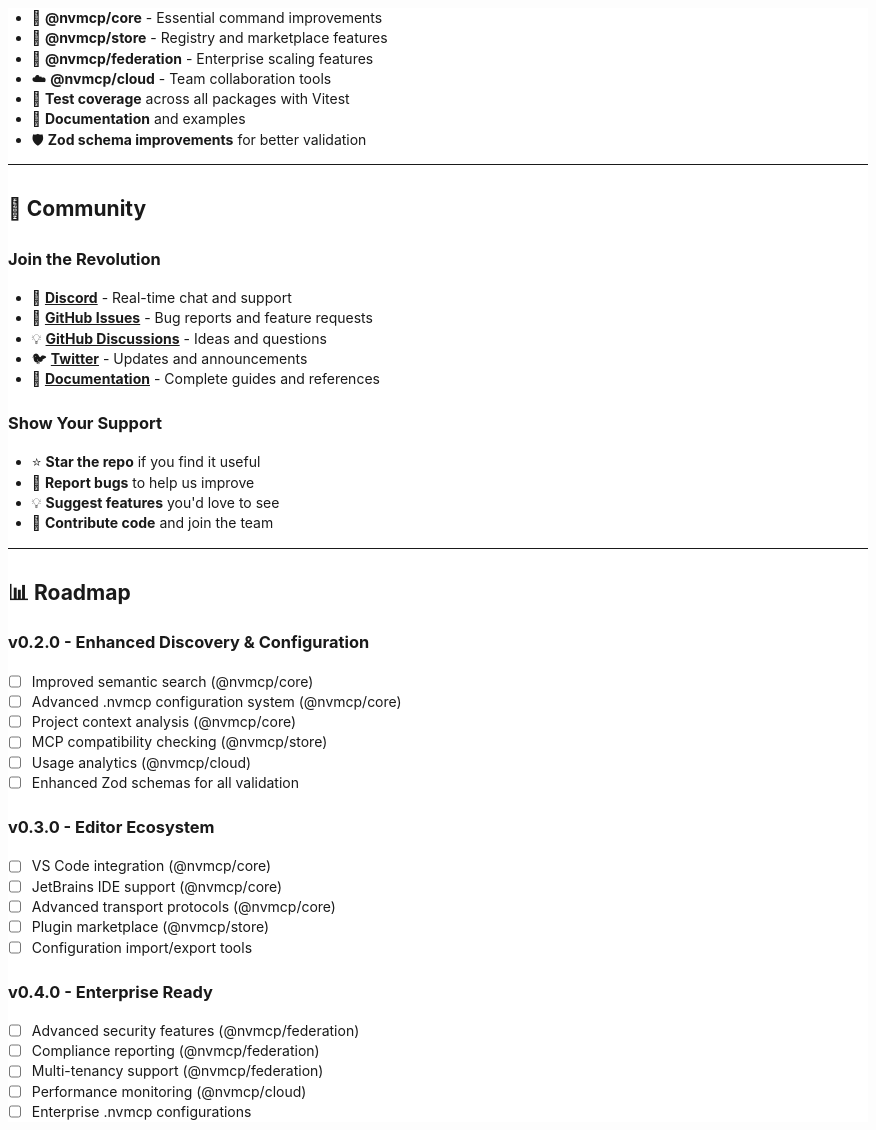 - 🎯 **@nvmcp/core** - Essential command improvements
- 🏪 **@nvmcp/store** - Registry and marketplace features
- 🔄 **@nvmcp/federation** - Enterprise scaling features
- ☁️ **@nvmcp/cloud** - Team collaboration tools
- 🧪 **Test coverage** across all packages with Vitest
- 📖 **Documentation** and examples
- 🛡️ **Zod schema improvements** for better validation

---

## 🌟 Community

### **Join the Revolution**

- 💬 **[Discord](https://discord.gg/BqmstAet)** - Real-time chat and support
- 🐛 **[GitHub Issues](https://github.com/adirbenyossef/-nvmcp/issues)** - Bug reports and feature requests
- 💡 **[GitHub Discussions](https://github.com/adirbenyossef/-nvmcp/discussions)** - Ideas and questions
- 🐦 **[Twitter](https://twitter.com/nvmcp)** - Updates and announcements
- 📖 **[Documentation](https://nvmcp.com/docs)** - Complete guides and references

### **Show Your Support**

- ⭐ **Star the repo** if you find it useful
- 🐛 **Report bugs** to help us improve
- 💡 **Suggest features** you'd love to see
- 🤝 **Contribute code** and join the team

---

## 📊 Roadmap

### **v0.2.0 - Enhanced Discovery & Configuration**
- [ ] Improved semantic search (@nvmcp/core)
- [ ] Advanced .nvmcp configuration system (@nvmcp/core)
- [ ] Project context analysis (@nvmcp/core)
- [ ] MCP compatibility checking (@nvmcp/store)
- [ ] Usage analytics (@nvmcp/cloud)
- [ ] Enhanced Zod schemas for all validation

### **v0.3.0 - Editor Ecosystem**
- [ ] VS Code integration (@nvmcp/core)
- [ ] JetBrains IDE support (@nvmcp/core)
- [ ] Advanced transport protocols (@nvmcp/core)
- [ ] Plugin marketplace (@nvmcp/store)
- [ ] Configuration import/export tools

### **v0.4.0 - Enterprise Ready**
- [ ] Advanced security features (@nvmcp/federation)
- [ ] Compliance reporting (@nvmcp/federation)
- [ ] Multi-tenancy support (@nvmcp/federation)
- [ ] Performance monitoring (@nvmcp/cloud)
- [ ] Enterprise .nvmcp configurations
